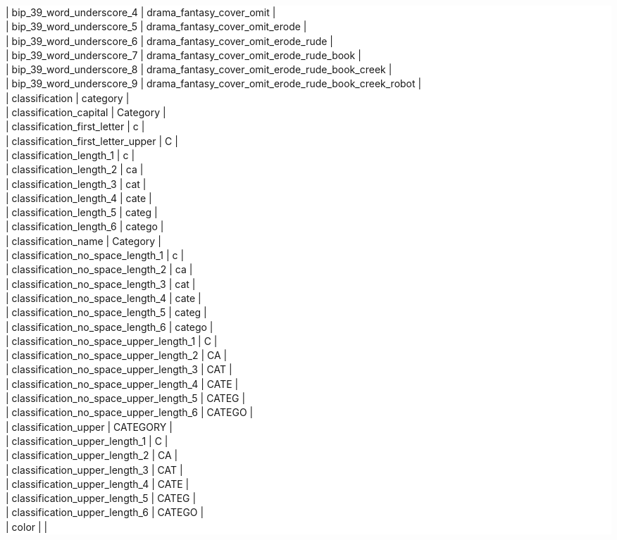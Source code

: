 | bip_39_word_underscore_4 | drama_fantasy_cover_omit |  
| bip_39_word_underscore_5 | drama_fantasy_cover_omit_erode |  
| bip_39_word_underscore_6 | drama_fantasy_cover_omit_erode_rude |  
| bip_39_word_underscore_7 | drama_fantasy_cover_omit_erode_rude_book |  
| bip_39_word_underscore_8 | drama_fantasy_cover_omit_erode_rude_book_creek |  
| bip_39_word_underscore_9 | drama_fantasy_cover_omit_erode_rude_book_creek_robot |  
| classification | category |  
| classification_capital | Category |  
| classification_first_letter | c |  
| classification_first_letter_upper | C |  
| classification_length_1 | c |  
| classification_length_2 | ca |  
| classification_length_3 | cat |  
| classification_length_4 | cate |  
| classification_length_5 | categ |  
| classification_length_6 | catego |  
| classification_name | Category |  
| classification_no_space_length_1 | c |  
| classification_no_space_length_2 | ca |  
| classification_no_space_length_3 | cat |  
| classification_no_space_length_4 | cate |  
| classification_no_space_length_5 | categ |  
| classification_no_space_length_6 | catego |  
| classification_no_space_upper_length_1 | C |  
| classification_no_space_upper_length_2 | CA |  
| classification_no_space_upper_length_3 | CAT |  
| classification_no_space_upper_length_4 | CATE |  
| classification_no_space_upper_length_5 | CATEG |  
| classification_no_space_upper_length_6 | CATEGO |  
| classification_upper | CATEGORY |  
| classification_upper_length_1 | C |  
| classification_upper_length_2 | CA |  
| classification_upper_length_3 | CAT |  
| classification_upper_length_4 | CATE |  
| classification_upper_length_5 | CATEG |  
| classification_upper_length_6 | CATEGO |  
| color |  |  